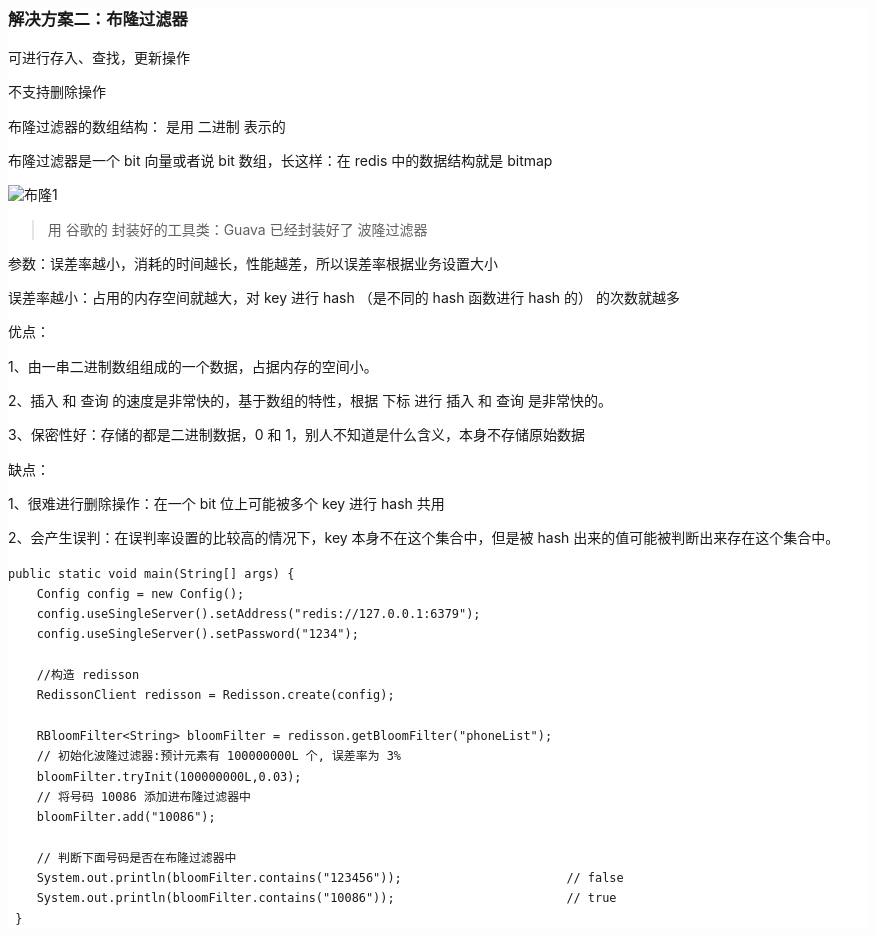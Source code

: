 

### **解决方案二：布隆过滤器**

可进行存入、查找，更新操作

不支持删除操作



布隆过滤器的数组结构： 是用 二进制 表示的

布隆过滤器是一个 bit 向量或者说 bit 数组，长这样：在 redis 中的数据结构就是 bitmap

![布隆1](F:\自我总结qwq\消息队列面试题\照片\布隆1.png)





> 用 谷歌的 封装好的工具类：Guava 已经封装好了 波隆过滤器



参数：误差率越小，消耗的时间越长，性能越差，所以误差率根据业务设置大小

误差率越小：占用的内存空间就越大，对 key 进行 hash （是不同的 hash 函数进行 hash 的） 的次数就越多



优点：

1、由一串二进制数组组成的一个数据，占据内存的空间小。

2、插入 和 查询 的速度是非常快的，基于数组的特性，根据 下标 进行 插入 和 查询 是非常快的。 

3、保密性好：存储的都是二进制数据，0  和 1，别人不知道是什么含义，本身不存储原始数据



缺点：

1、很难进行删除操作：在一个 bit 位上可能被多个 key 进行 hash 共用

2、会产生误判：在误判率设置的比较高的情况下，key 本身不在这个集合中，但是被 hash 出来的值可能被判断出来存在这个集合中。



```
public static void main(String[] args) {
	Config config = new Config();
	config.useSingleServer().setAddress("redis://127.0.0.1:6379");
	config.useSingleServer().setPassword("1234");
	
	//构造 redisson
	RedissonClient redisson = Redisson.create(config);
	
	RBloomFilter<String> bloomFilter = redisson.getBloomFilter("phoneList");
	// 初始化波隆过滤器:预计元素有 100000000L 个, 误差率为 3%
	bloomFilter.tryInit(100000000L,0.03);
	// 将号码 10086 添加进布隆过滤器中
	bloomFilter.add("10086");
	
	// 判断下面号码是否在布隆过滤器中
	System.out.println(bloomFilter.contains("123456"));                       // false
	System.out.println(bloomFilter.contains("10086"));                        // true
 }
```

